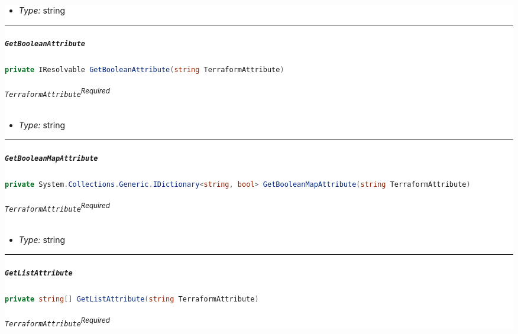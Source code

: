 - *Type:* string

---

##### `GetBooleanAttribute` <a name="GetBooleanAttribute" id="rhizo-co-terraform-provider-oci.dataOciMeteringComputationUsageCarbonEmissionsConfig.DataOciMeteringComputationUsageCarbonEmissionsConfig.getBooleanAttribute"></a>

```csharp
private IResolvable GetBooleanAttribute(string TerraformAttribute)
```

###### `TerraformAttribute`<sup>Required</sup> <a name="TerraformAttribute" id="rhizo-co-terraform-provider-oci.dataOciMeteringComputationUsageCarbonEmissionsConfig.DataOciMeteringComputationUsageCarbonEmissionsConfig.getBooleanAttribute.parameter.terraformAttribute"></a>

- *Type:* string

---

##### `GetBooleanMapAttribute` <a name="GetBooleanMapAttribute" id="rhizo-co-terraform-provider-oci.dataOciMeteringComputationUsageCarbonEmissionsConfig.DataOciMeteringComputationUsageCarbonEmissionsConfig.getBooleanMapAttribute"></a>

```csharp
private System.Collections.Generic.IDictionary<string, bool> GetBooleanMapAttribute(string TerraformAttribute)
```

###### `TerraformAttribute`<sup>Required</sup> <a name="TerraformAttribute" id="rhizo-co-terraform-provider-oci.dataOciMeteringComputationUsageCarbonEmissionsConfig.DataOciMeteringComputationUsageCarbonEmissionsConfig.getBooleanMapAttribute.parameter.terraformAttribute"></a>

- *Type:* string

---

##### `GetListAttribute` <a name="GetListAttribute" id="rhizo-co-terraform-provider-oci.dataOciMeteringComputationUsageCarbonEmissionsConfig.DataOciMeteringComputationUsageCarbonEmissionsConfig.getListAttribute"></a>

```csharp
private string[] GetListAttribute(string TerraformAttribute)
```

###### `TerraformAttribute`<sup>Required</sup> <a name="TerraformAttribute" id="rhizo-co-terraform-provider-oci.dataOciMeteringComputationUsageCarbonEmissionsConfig.DataOciMeteringComputationUsageCarbonEmissionsConfig.getListAttribute.parameter.terraformAttribute"></a>
